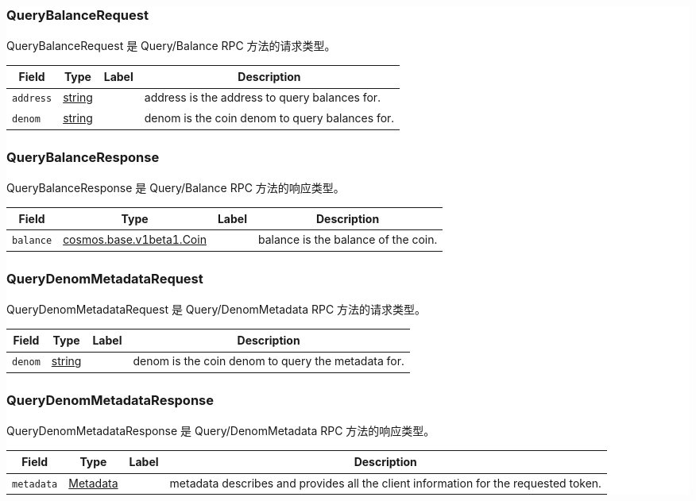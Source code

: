 

<a name="cosmos.bank.v1beta1.QueryBalanceRequest"></a>

### QueryBalanceRequest
QueryBalanceRequest 是 Query/Balance RPC 方法的请求类型。


| Field | Type | Label | Description |
| ----- | ---- | ----- | ----------- |
| `address` | [string](#string) |  | address is the address to query balances for. |
| `denom` | [string](#string) |  | denom is the coin denom to query balances for. |






<a name="cosmos.bank.v1beta1.QueryBalanceResponse"></a>

### QueryBalanceResponse
QueryBalanceResponse 是 Query/Balance RPC 方法的响应类型。


| Field | Type | Label | Description |
| ----- | ---- | ----- | ----------- |
| `balance` | [cosmos.base.v1beta1.Coin](#cosmos.base.v1beta1.Coin) |  | balance is the balance of the coin. |






<a name="cosmos.bank.v1beta1.QueryDenomMetadataRequest"></a>

### QueryDenomMetadataRequest
QueryDenomMetadataRequest 是 Query/DenomMetadata RPC 方法的请求类型。


| Field | Type | Label | Description |
| ----- | ---- | ----- | ----------- |
| `denom` | [string](#string) |  | denom is the coin denom to query the metadata for. |






<a name="cosmos.bank.v1beta1.QueryDenomMetadataResponse"></a>

### QueryDenomMetadataResponse
QueryDenomMetadataResponse 是 Query/DenomMetadata RPC 方法的响应类型。

| Field | Type | Label | Description |
| ----- | ---- | ----- | ----------- |
| `metadata` | [Metadata](#cosmos.bank.v1beta1.Metadata) |  | metadata describes and provides all the client information for the requested token. |




